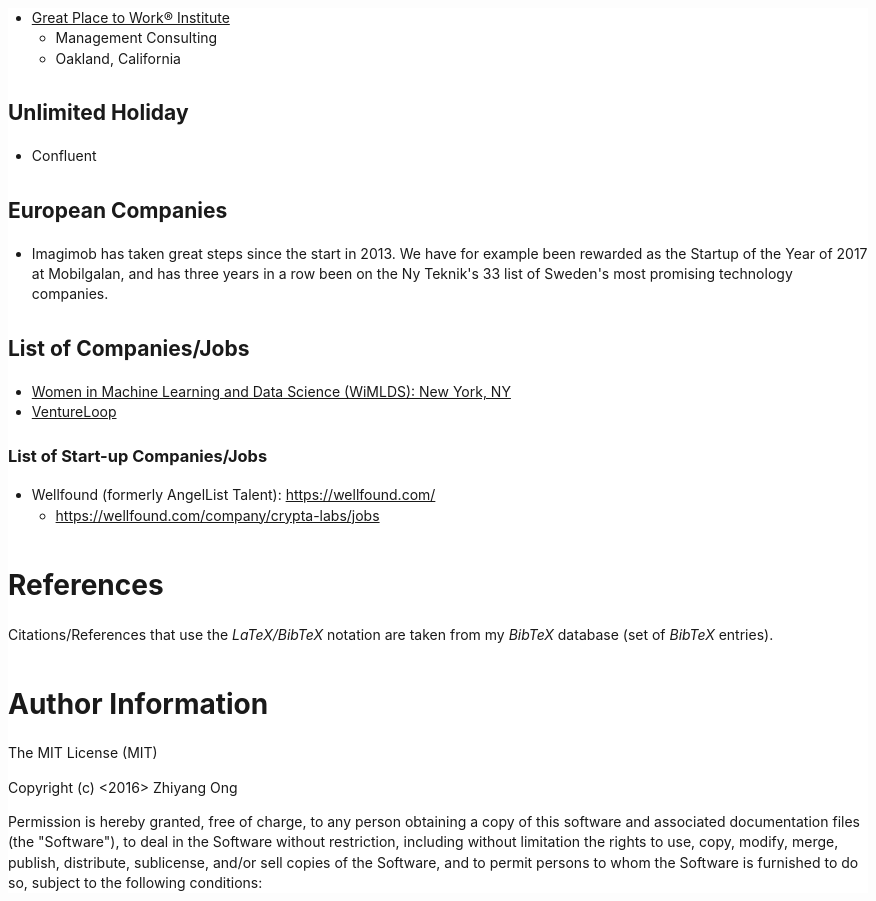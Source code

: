 + [Great Place to Work® Institute](https://www.greatplacetowork.com/about)
	- Management Consulting
	- Oakland, California


##	Unlimited Holiday

+ Confluent



##	European Companies

+ Imagimob has taken great steps since the start in 2013. We have for example been rewarded as the Startup of the Year of 2017 at Mobilgalan, and has three years in a row been on the Ny Teknik's 33 list of Sweden's most promising technology companies.






##	List of Companies/Jobs

+ [Women in Machine Learning and Data Science (WiMLDS): New York, NY](http://wimlds.org/jobs/#)
+ [VentureLoop](https://www.ventureloop.com/ventureloop/aboutus.php)







###	List of Start-up Companies/Jobs


+ Wellfound (formerly AngelList Talent): https://wellfound.com/
	- https://wellfound.com/company/crypta-labs/jobs









#	References

Citations/References that use the *LaTeX/BibTeX* notation are taken
	from my *BibTeX* database (set of *BibTeX* entries).



#	Author Information

The MIT License (MIT)

Copyright (c) <2016> Zhiyang Ong

Permission is hereby granted, free of charge, to any person obtaining a copy of this software and associated documentation files (the "Software"), to deal in the Software without restriction, including without limitation the rights to use, copy, modify, merge, publish, distribute, sublicense, and/or sell copies of the Software, and to permit persons to whom the Software is furnished to do so, subject to the following conditions:
